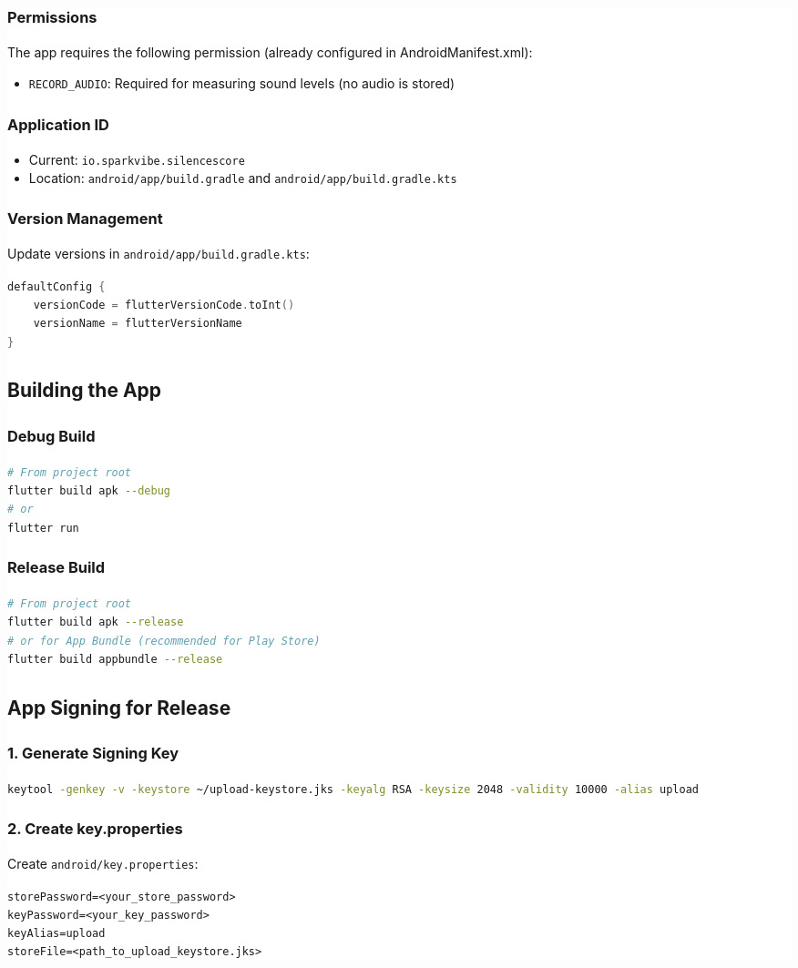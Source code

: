 ### Permissions
The app requires the following permission (already configured in AndroidManifest.xml):
- `RECORD_AUDIO`: Required for measuring sound levels (no audio is stored)

### Application ID
- Current: `io.sparkvibe.silencescore`
- Location: `android/app/build.gradle` and `android/app/build.gradle.kts`

### Version Management
Update versions in `android/app/build.gradle.kts`:
```kotlin
defaultConfig {
    versionCode = flutterVersionCode.toInt()
    versionName = flutterVersionName
}
```

## Building the App

### Debug Build
```bash
# From project root
flutter build apk --debug
# or
flutter run
```

### Release Build
```bash
# From project root
flutter build apk --release
# or for App Bundle (recommended for Play Store)
flutter build appbundle --release
```

## App Signing for Release

### 1. Generate Signing Key
```bash
keytool -genkey -v -keystore ~/upload-keystore.jks -keyalg RSA -keysize 2048 -validity 10000 -alias upload
```

### 2. Create key.properties
Create `android/key.properties`:
```properties
storePassword=<your_store_password>
keyPassword=<your_key_password>
keyAlias=upload
storeFile=<path_to_upload_keystore.jks>
```

